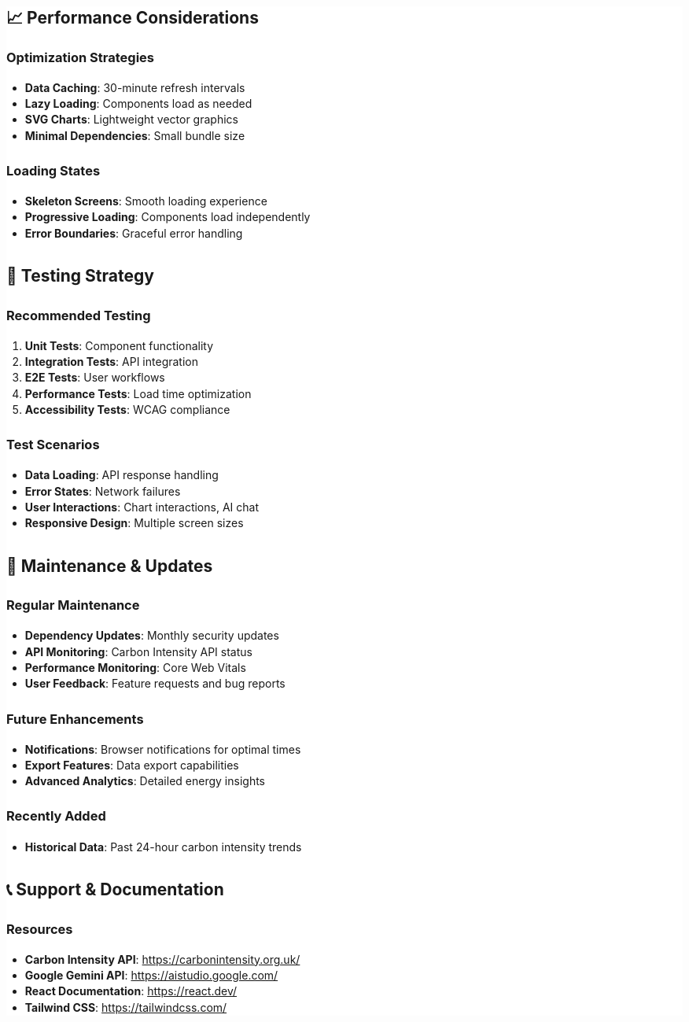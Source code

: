 ## 📈 Performance Considerations

### Optimization Strategies
- **Data Caching**: 30-minute refresh intervals
- **Lazy Loading**: Components load as needed
- **SVG Charts**: Lightweight vector graphics
- **Minimal Dependencies**: Small bundle size

### Loading States
- **Skeleton Screens**: Smooth loading experience
- **Progressive Loading**: Components load independently
- **Error Boundaries**: Graceful error handling

## 🧪 Testing Strategy

### Recommended Testing
1. **Unit Tests**: Component functionality
2. **Integration Tests**: API integration
3. **E2E Tests**: User workflows
4. **Performance Tests**: Load time optimization
5. **Accessibility Tests**: WCAG compliance

### Test Scenarios
- **Data Loading**: API response handling
- **Error States**: Network failures
- **User Interactions**: Chart interactions, AI chat
- **Responsive Design**: Multiple screen sizes

## 🔄 Maintenance & Updates

### Regular Maintenance
- **Dependency Updates**: Monthly security updates
- **API Monitoring**: Carbon Intensity API status
- **Performance Monitoring**: Core Web Vitals
- **User Feedback**: Feature requests and bug reports

### Future Enhancements
- **Notifications**: Browser notifications for optimal times
- **Export Features**: Data export capabilities
- **Advanced Analytics**: Detailed energy insights

### Recently Added
- **Historical Data**: Past 24-hour carbon intensity trends

## 📞 Support & Documentation

### Resources
- **Carbon Intensity API**: https://carbonintensity.org.uk/
- **Google Gemini API**: https://aistudio.google.com/
- **React Documentation**: https://react.dev/
- **Tailwind CSS**: https://tailwindcss.com/
